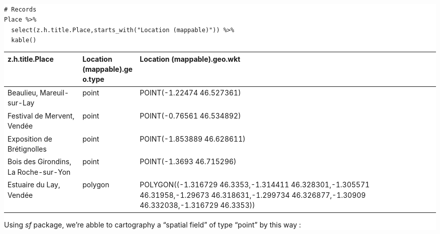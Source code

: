     # Records
    Place %>% 
      select(z.h.title.Place,starts_with("Location (mappable)")) %>%
      kable()

<table>
<colgroup>
<col style="width: 17%" />
<col style="width: 13%" />
<col style="width: 68%" />
</colgroup>
<thead>
<tr class="header">
<th style="text-align: left;">z.h.title.Place</th>
<th style="text-align: left;">Location (mappable).geo.type</th>
<th style="text-align: left;">Location (mappable).geo.wkt</th>
</tr>
</thead>
<tbody>
<tr class="odd">
<td style="text-align: left;">Beaulieu, Mareuil-sur-Lay</td>
<td style="text-align: left;">point</td>
<td style="text-align: left;">POINT(-1.22474 46.527361)</td>
</tr>
<tr class="even">
<td style="text-align: left;">Festival de Mervent, Vendée</td>
<td style="text-align: left;">point</td>
<td style="text-align: left;">POINT(-0.76561 46.534892)</td>
</tr>
<tr class="odd">
<td style="text-align: left;">Exposition de Brétignolles</td>
<td style="text-align: left;">point</td>
<td style="text-align: left;">POINT(-1.853889 46.628611)</td>
</tr>
<tr class="even">
<td style="text-align: left;">Bois des Girondins, La Roche-sur-Yon</td>
<td style="text-align: left;">point</td>
<td style="text-align: left;">POINT(-1.3693 46.715296)</td>
</tr>
<tr class="odd">
<td style="text-align: left;">Estuaire du Lay, Vendée</td>
<td style="text-align: left;">polygon</td>
<td style="text-align: left;">POLYGON((-1.316729 46.3353,-1.314411
46.328301,-1.305571 46.31958,-1.29673 46.318631,-1.299734
46.326877,-1.30909 46.332038,-1.316729 46.3353))</td>
</tr>
</tbody>
</table>

Using *sf* package, we’re abble to cartography a “spatial field” of type
“point” by this way :
